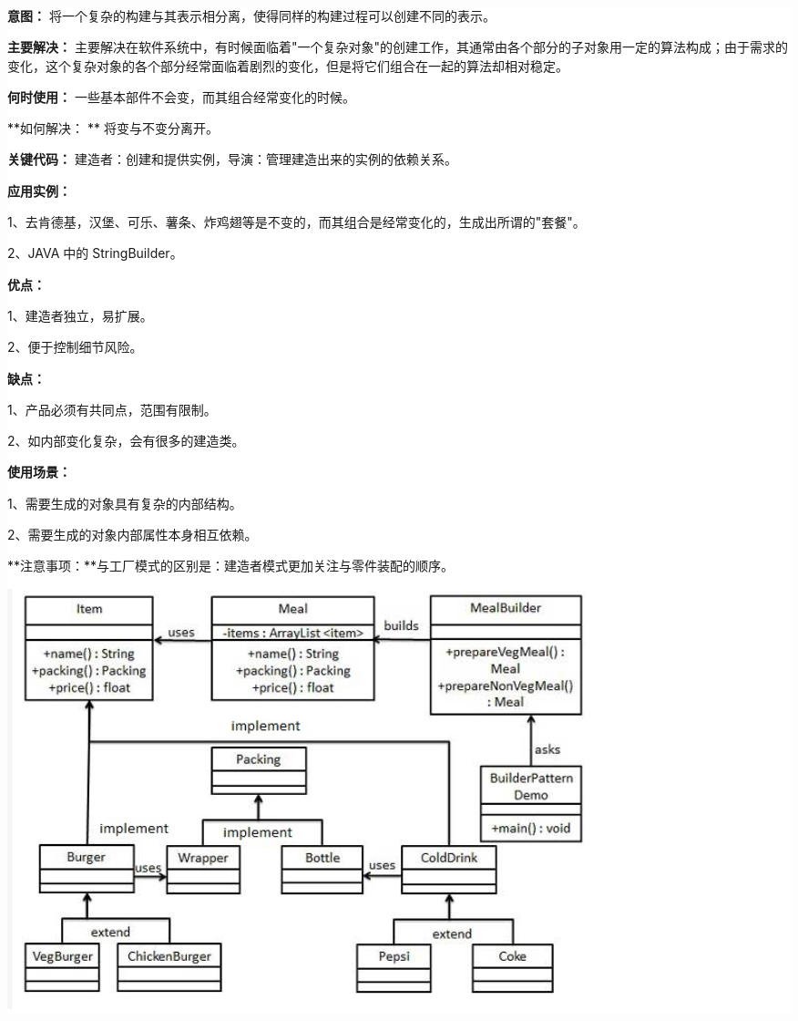 **意图：** 将一个复杂的构建与其表示相分离，使得同样的构建过程可以创建不同的表示。

**主要解决：** 主要解决在软件系统中，有时候面临着"一个复杂对象"的创建工作，其通常由各个部分的子对象用一定的算法构成；由于需求的变化，这个复杂对象的各个部分经常面临着剧烈的变化，但是将它们组合在一起的算法却相对稳定。

**何时使用：**  一些基本部件不会变，而其组合经常变化的时候。

**如何解决： ** 将变与不变分离开。

**关键代码：** 建造者：创建和提供实例，导演：管理建造出来的实例的依赖关系。

**应用实例：** 

1、去肯德基，汉堡、可乐、薯条、炸鸡翅等是不变的，而其组合是经常变化的，生成出所谓的"套餐"。 

2、JAVA 中的 StringBuilder。

**优点：** 

1、建造者独立，易扩展。

 2、便于控制细节风险。

**缺点：** 

1、产品必须有共同点，范围有限制。 

2、如内部变化复杂，会有很多的建造类。

**使用场景：** 

1、需要生成的对象具有复杂的内部结构。 

2、需要生成的对象内部属性本身相互依赖。

**注意事项：**与工厂模式的区别是：建造者模式更加关注与零件装配的顺序。

![image-20200802210523248](./images/image-20200802210523248.png)
